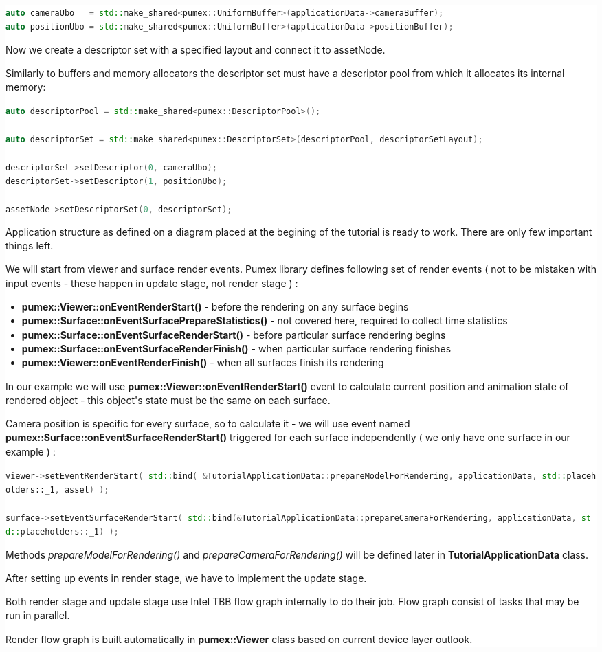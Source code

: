 ```C++
auto cameraUbo   = std::make_shared<pumex::UniformBuffer>(applicationData->cameraBuffer);
auto positionUbo = std::make_shared<pumex::UniformBuffer>(applicationData->positionBuffer);
```

Now we create a descriptor set with a specified layout and connect it to assetNode. 

Similarly to buffers and memory allocators the descriptor set must have a descriptor pool from which it allocates its internal memory:

```C++
auto descriptorPool = std::make_shared<pumex::DescriptorPool>();

auto descriptorSet = std::make_shared<pumex::DescriptorSet>(descriptorPool, descriptorSetLayout);

descriptorSet->setDescriptor(0, cameraUbo);
descriptorSet->setDescriptor(1, positionUbo);

assetNode->setDescriptorSet(0, descriptorSet);
```

Application structure as defined on a diagram placed at the begining of the tutorial is ready to work. There are only few important things left. 

We will start from viewer and surface render events. Pumex library defines following set of render events ( not to be mistaken with input events - these happen in update stage, not render stage ) :

- **pumex::Viewer::onEventRenderStart()** - before the rendering on any surface begins
- **pumex::Surface::onEventSurfacePrepareStatistics()** - not covered here, required to collect time statistics
- **pumex::Surface::onEventSurfaceRenderStart()** - before particular surface rendering begins
- **pumex::Surface::onEventSurfaceRenderFinish()** - when particular surface rendering finishes
- **pumex::Viewer::onEventRenderFinish()** - when all surfaces finish its rendering

In our example we will use **pumex::Viewer::onEventRenderStart()** event to calculate current position and animation state of rendered object - this object's state must be the same on each surface.

Camera position is specific for every surface, so to calculate it - we will use event named  **pumex::Surface::onEventSurfaceRenderStart()** triggered for each surface independently ( we only have one surface in our example ) :

```C++
viewer->setEventRenderStart( std::bind( &TutorialApplicationData::prepareModelForRendering, applicationData, std::placeholders::_1, asset) );

surface->setEventSurfaceRenderStart( std::bind(&TutorialApplicationData::prepareCameraForRendering, applicationData, std::placeholders::_1) );
```

Methods *prepareModelForRendering()* and *prepareCameraForRendering()* will be defined later in **TutorialApplicationData** class.

After setting up events in render stage, we have to implement the update stage.

Both render stage and update stage use Intel TBB flow graph internally to do their job. Flow graph consist of tasks that may be run in parallel. 

Render flow graph is built automatically in **pumex::Viewer** class based on current device layer outlook.
